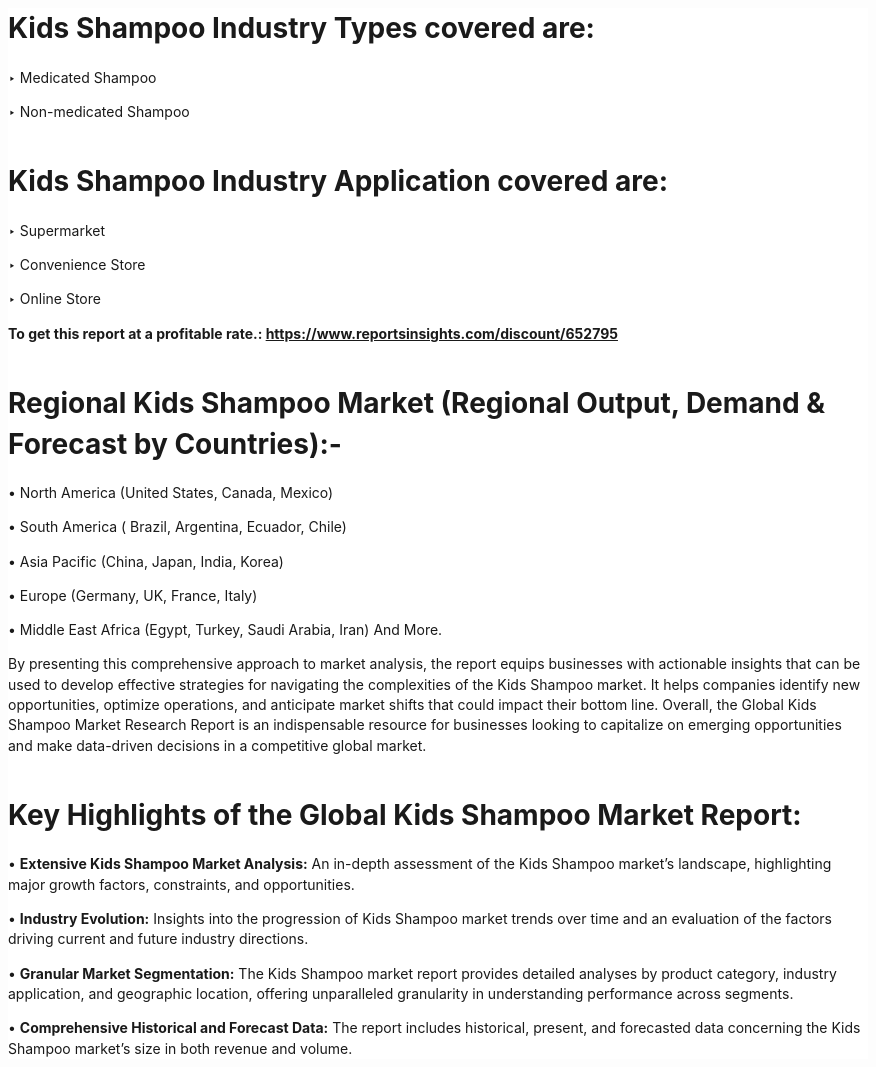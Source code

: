 # <strong>Kids Shampoo Industry Types covered are:</strong>

‣ Medicated Shampoo

‣ Non-medicated Shampoo

# <strong>Kids Shampoo Industry Application covered are:</strong>

‣ Supermarket

‣ Convenience Store

‣ Online Store

<strong>To get this report at a profitable rate.: <a href=https://www.reportsinsights.com/discount/652795>https://www.reportsinsights.com/discount/652795</a></strong></font>

# <strong>Regional Kids Shampoo Market (Regional Output, Demand &amp; Forecast by Countries):-</strong>

• North America (United States, Canada, Mexico)

• South America ( Brazil, Argentina, Ecuador, Chile)

• Asia Pacific (China, Japan, India, Korea)

• Europe (Germany, UK, France, Italy)

• Middle East Africa (Egypt, Turkey, Saudi Arabia, Iran) And More.

By presenting this comprehensive approach to market analysis, the report equips businesses with actionable insights that can be used to develop effective strategies for navigating the complexities of the Kids Shampoo market. It helps companies identify new opportunities, optimize operations, and anticipate market shifts that could impact their bottom line. Overall, the Global Kids Shampoo Market Research Report is an indispensable resource for businesses looking to capitalize on emerging opportunities and make data-driven decisions in a competitive global market.

# <strong>Key Highlights of the Global Kids Shampoo Market Report:</strong>

• <strong>Extensive Kids Shampoo Market Analysis:</strong> An in-depth assessment of the Kids Shampoo market’s landscape, highlighting major growth factors, constraints, and opportunities.

• <strong>Industry Evolution:</strong> Insights into the progression of Kids Shampoo market trends over time and an evaluation of the factors driving current and future industry directions.

• <strong>Granular Market Segmentation:</strong> The Kids Shampoo market report provides detailed analyses by product category, industry application, and geographic location, offering unparalleled granularity in understanding performance across segments.

• <strong>Comprehensive Historical and Forecast Data:</strong> The report includes historical, present, and forecasted data concerning the Kids Shampoo market’s size in both revenue and volume.
